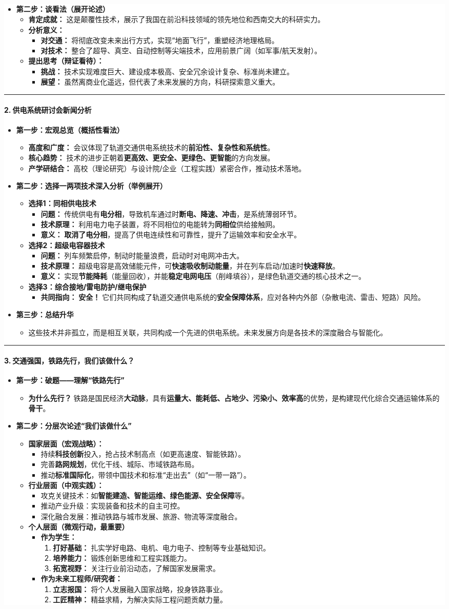- **第二步：谈看法（展开论述）**
  - **肯定成就：** 这是颠覆性技术，展示了我国在前沿科技领域的领先地位和西南交大的科研实力。
  - **分析意义：**
    - **对交通：** 将彻底改变未来出行方式，实现“地面飞行”，重塑经济地理格局。
    - **对技术：** 整合了超导、真空、自动控制等尖端技术，应用前景广阔（如军事/航天发射）。
  - **提出思考（辩证看待）：**
    - **挑战：** 技术实现难度巨大、建设成本极高、安全冗余设计复杂、标准尚未建立。
    - **展望：** 虽然离商业化遥远，但代表了未来发展的方向，科研探索意义重大。

---

#### **2. 供电系统研讨会新闻分析**

- **第一步：宏观总览（概括性看法）**

  - **高度和广度：** 会议体现了轨道交通供电系统技术的**前沿性、复杂性和系统性**。
  - **核心趋势：** 技术的进步正朝着**更高效、更安全、更绿色、更智能**的方向发展。
  - **产学研结合：** 高校（理论研究）与设计院/企业（工程实践）紧密合作，推动技术落地。

- **第二步：选择一两项技术深入分析（举例展开）**

  - **选择1：同相供电技术**
    - **问题：** 传统供电有**电分相**，导致机车通过时**断电、降速、冲击**，是系统薄弱环节。
    - **技术原理：** 利用电力电子装置，将不同相位的电能转为**同相位**供给接触网。
    - **意义：** **取消了电分相**，提高了供电连续性和可靠性，提升了运输效率和安全水平。
  - **选择2：超级电容器技术**
    - **问题：** 列车频繁启停，制动时能量浪费，启动时对电网冲击大。
    - **技术原理：** 超级电容是高效储能元件，可**快速吸收制动能量**，并在列车启动/加速时**快速释放**。
    - **意义：** 实现**节能降耗**（能量回收），并能**稳定电网电压**（削峰填谷），是绿色轨道交通的核心技术之一。
  - **选择3：综合接地/雷电防护/继电保护**
    - **共同指向：** **安全！** 它们共同构成了轨道交通供电系统的**安全保障体系**，应对各种内外部（杂散电流、雷击、短路）风险。

- **第三步：总结升华**
  - 这些技术并非孤立，而是相互关联，共同构成一个先进的供电系统。未来发展方向是各技术的深度融合与智能化。

---

#### **3. 交通强国，铁路先行，我们该做什么？**

- **第一步：破题——理解“铁路先行”**

  - **为什么先行？** 铁路是国民经济**大动脉**，具有**运量大、能耗低、占地少、污染小、效率高**的优势，是构建现代化综合交通运输体系的**骨干**。

- **第二步：分层次论述“我们该做什么”**

  - **国家层面（宏观战略）：**
    - 持续**科技创新**投入，抢占技术制高点（如更高速度、智能铁路）。
    - 完善**路网规划**，优化干线、城际、市域铁路布局。
    - 推动**标准国际化**，带领中国技术和标准“走出去”（如“一带一路”）。
  - **行业层面（中观实践）：**
    - 攻克关键技术：如**智能建造、智能运维、绿色能源、安全保障**等。
    - 推动产业升级：实现装备和技术的自主可控。
    - 深化融合发展：推动铁路与城市发展、旅游、物流等深度融合。
  - **个人层面（微观行动，最重要）**
    - **作为学生：**
      1.  **打好基础：** 扎实学好电路、电机、电力电子、控制等专业基础知识。
      2.  **培养能力：** 锻炼创新思维和工程实践能力。
      3.  **拓宽视野：** 关注行业前沿动态，了解国家发展需求。
    - **作为未来工程师/研究者：**
      1.  **立志报国：** 将个人发展融入国家战略，投身铁路事业。
      2.  **工匠精神：** 精益求精，为解决实际工程问题贡献力量。
